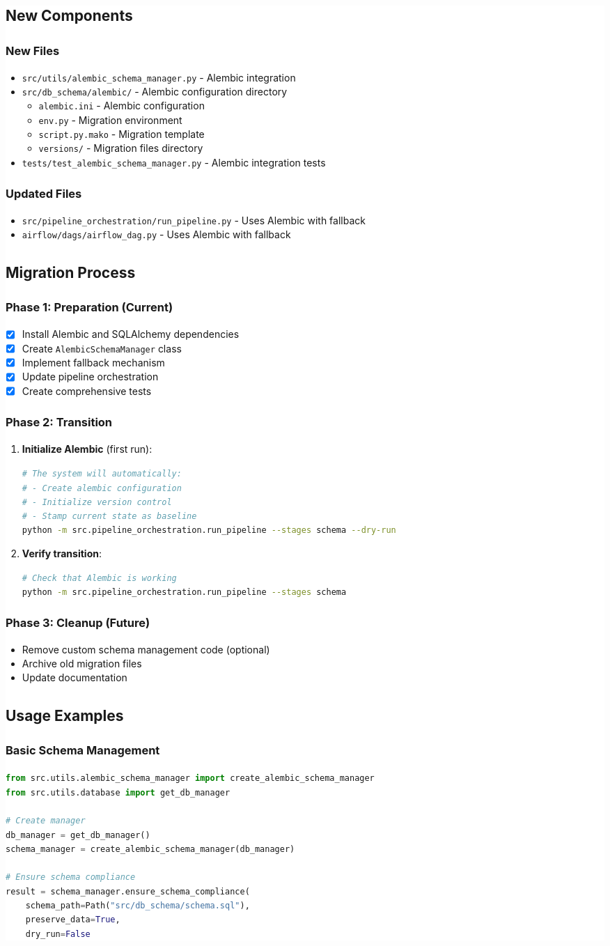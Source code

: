 ## New Components

### New Files
- `src/utils/alembic_schema_manager.py` - Alembic integration
- `src/db_schema/alembic/` - Alembic configuration directory
  - `alembic.ini` - Alembic configuration
  - `env.py` - Migration environment
  - `script.py.mako` - Migration template
  - `versions/` - Migration files directory
- `tests/test_alembic_schema_manager.py` - Alembic integration tests

### Updated Files
- `src/pipeline_orchestration/run_pipeline.py` - Uses Alembic with fallback
- `airflow/dags/airflow_dag.py` - Uses Alembic with fallback

## Migration Process

### Phase 1: Preparation (Current)
- [x] Install Alembic and SQLAlchemy dependencies
- [x] Create `AlembicSchemaManager` class
- [x] Implement fallback mechanism
- [x] Update pipeline orchestration
- [x] Create comprehensive tests

### Phase 2: Transition
1. **Initialize Alembic** (first run):
   ```bash
   # The system will automatically:
   # - Create alembic configuration
   # - Initialize version control
   # - Stamp current state as baseline
   python -m src.pipeline_orchestration.run_pipeline --stages schema --dry-run
   ```

2. **Verify transition**:
   ```bash
   # Check that Alembic is working
   python -m src.pipeline_orchestration.run_pipeline --stages schema
   ```

### Phase 3: Cleanup (Future)
- Remove custom schema management code (optional)
- Archive old migration files
- Update documentation

## Usage Examples

### Basic Schema Management
```python
from src.utils.alembic_schema_manager import create_alembic_schema_manager
from src.utils.database import get_db_manager

# Create manager
db_manager = get_db_manager()
schema_manager = create_alembic_schema_manager(db_manager)

# Ensure schema compliance
result = schema_manager.ensure_schema_compliance(
    schema_path=Path("src/db_schema/schema.sql"),
    preserve_data=True,
    dry_run=False
```